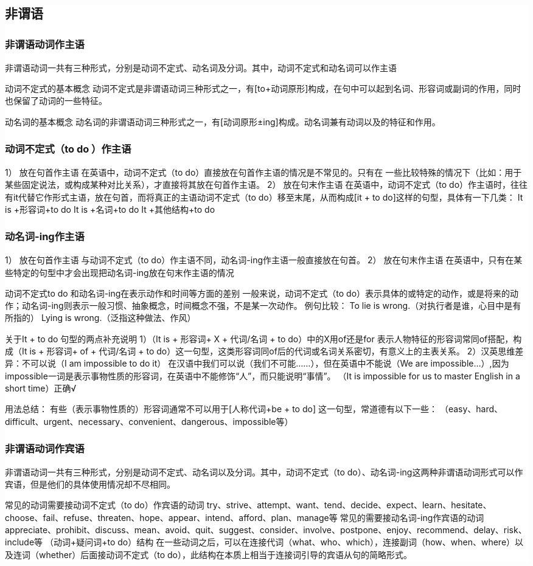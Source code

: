 ## 非谓语

### 非谓语动词作主语

非谓语动词一共有三种形式，分别是动词不定式、动名词及分词。其中，动词不定式和动名词可以作主语

动词不定式的基本概念
动词不定式是非谓语动词三种形式之一，有[to+动词原形]构成，在句中可以起到名词、形容词或副词的作用，同时也保留了动词的一些特征。

动名词的基本概念
动名词的非谓语动词三种形式之一，有[动词原形±ing]构成。动名词兼有动词以及的特征和作用。

### 动词不定式（to do ）作主语

1） 放在句首作主语
在英语中，动词不定式（to do）直接放在句首作主语的情况是不常见的。只有在 一些比较特殊的情况下（比如：用于某些固定说法，或构成某种对比关系），才直接将其放在句首作主语。
2） 放在句末作主语
在英语中，动词不定式（to do）作主语时，往往有it代替它作形式主语，放在句首，而将真正的主语动词不定式（to do）移至末尾，从而构成[it + to do]这样的句型，具体有一下几类：
It is +形容词+to do
It is +名词+to do
It +其他结构+to do

### 动名词-ing作主语

1） 放在句首作主语
与动词不定式（to do）作主语不同，动名词-ing作主语一般直接放在句首。
2） 放在句末作主语
在英语中，只有在某些特定的句型中才会出现把动名词-ing放在句末作主语的情况

动词不定式to do 和动名词-ing在表示动作和时间等方面的差别
一般来说，动词不定式（to do）表示具体的或特定的动作，或是将来的动作；动名词-ing则表示一般习惯、抽象概念，时间概念不强，不是某一次动作。
例句比较：
To lie is wrong.（对执行者是谁，心目中是有所指的）
Lying is wrong.（泛指这种做法、作风）

关于It + to do 句型的两点补充说明
1）（It is + 形容词+ X + 代词/名词 + to do）中的X用of还是for
表示人物特征的形容词常同of搭配，构成（It is + 形容词+ of + 代词/名词 + to do）这一句型，这类形容词同of后的代词或名词关系密切，有意义上的主表关系。
2）汉英思维差异：不可以说（I am impossible to do it）
在汉语中我们可以说（我们不可能……），但在英语中不能说（We are impossible…）,因为 impossible一词是表示事物性质的形容词，在英语中不能修饰“人”，而只能说明“事情”。
（It is impossible for us to master English in a short time）正确√

用法总结：
有些（表示事物性质的）形容词通常不可以用于[人称代词+be + to do] 这一句型，常道德有以下一些：
（easy、hard、difficult、urgent、necessary、convenient、dangerous、impossible等）

### 非谓语动词作宾语

非谓语动词一共有三种形式，分别是动词不定式、动名词以及分词。其中，动词不定式（to do）、动名词-ing这两种非谓语动词形式可以作宾语，但是他们的具体使用情况却不尽相同。

常见的动词需要接动词不定式（to do）作宾语的动词
try、strive、attempt、want、tend、decide、expect、learn、hesitate、choose、fail、refuse、threaten、hope、appear、intend、afford、plan、manage等
常见的需要接动名词-ing作宾语的动词
appreciate、prohibit、discuss、mean、avoid、quit、suggest、consider、involve、postpone、enjoy、recommend、delay、risk、include等
（动词+疑问词+to do）结构
在一些动词之后，可以在连接代词（what、who、which），连接副词（how、when、where）以及连词（whether）后面接动词不定式（to do），此结构在本质上相当于连接词引导的宾语从句的简略形式。
